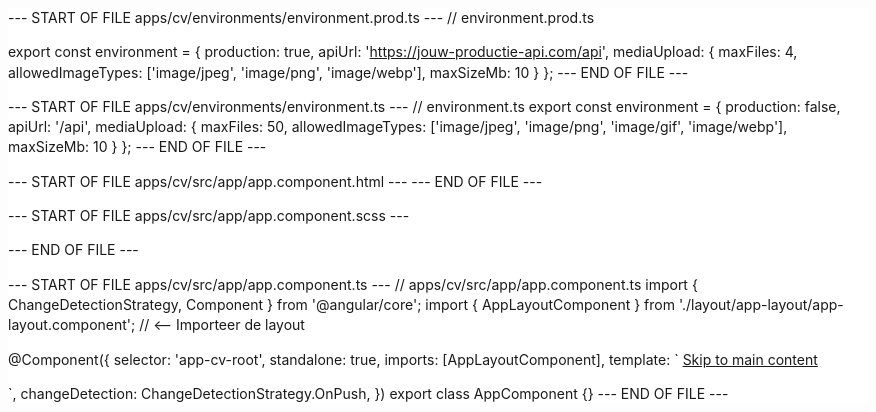 --- START OF FILE apps/cv/environments/environment.prod.ts ---
// environment.prod.ts

export const environment = {
  production: true,
  apiUrl: 'https://jouw-productie-api.com/api',
  mediaUpload: {
    maxFiles: 4,
    allowedImageTypes: ['image/jpeg', 'image/png', 'image/webp'],
    maxSizeMb: 10
  }
};
--- END OF FILE ---

--- START OF FILE apps/cv/environments/environment.ts ---
// environment.ts
export const environment = {
  production: false,
  apiUrl: '/api',
  mediaUpload: {
    maxFiles: 50,
    allowedImageTypes: ['image/jpeg', 'image/png', 'image/gif', 'image/webp'],
    maxSizeMb: 10
  }
};
--- END OF FILE ---

--- START OF FILE apps/cv/src/app/app.component.html ---
<router-outlet></router-outlet>
--- END OF FILE ---

--- START OF FILE apps/cv/src/app/app.component.scss ---

--- END OF FILE ---

--- START OF FILE apps/cv/src/app/app.component.ts ---
// apps/cv/src/app/app.component.ts
import { ChangeDetectionStrategy, Component } from '@angular/core';
import { AppLayoutComponent } from './layout/app-layout/app-layout.component'; // <-- Importeer de layout

@Component({
  selector: 'app-cv-root',
  standalone: true,
  imports: [AppLayoutComponent],
  template: `
<a href="#main-content" class="sr-only focus:not-sr-only absolute top-0 left-0 m-3 p-3 bg-background text-foreground border border-primary rounded-md z-[9999]">
  Skip to main content
</a>

<app-cv-layout></app-cv-layout>
  `,
  changeDetection: ChangeDetectionStrategy.OnPush,
})
export class AppComponent {}
--- END OF FILE ---
